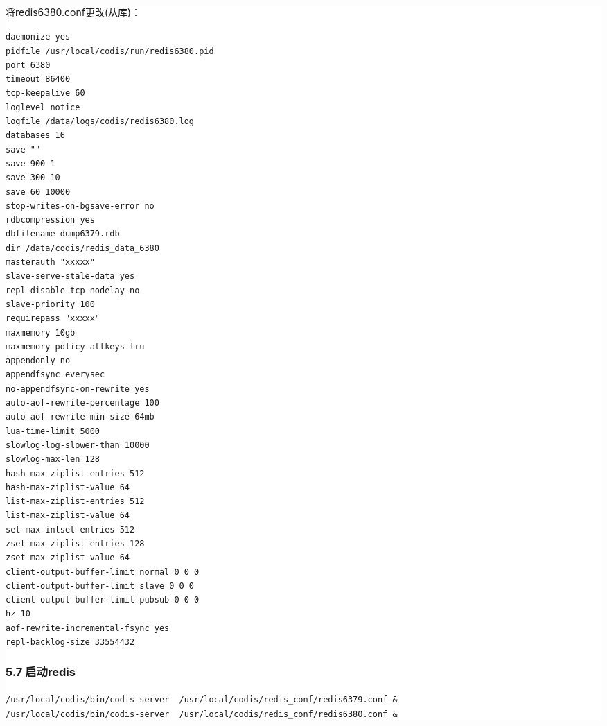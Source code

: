 
将redis6380.conf更改(从库)：

```
daemonize yes
pidfile /usr/local/codis/run/redis6380.pid
port 6380
timeout 86400
tcp-keepalive 60
loglevel notice
logfile /data/logs/codis/redis6380.log
databases 16
save ""
save 900 1    
save 300 10
save 60 10000
stop-writes-on-bgsave-error no
rdbcompression yes
dbfilename dump6379.rdb
dir /data/codis/redis_data_6380
masterauth "xxxxx"
slave-serve-stale-data yes
repl-disable-tcp-nodelay no
slave-priority 100
requirepass "xxxxx"
maxmemory 10gb
maxmemory-policy allkeys-lru
appendonly no
appendfsync everysec
no-appendfsync-on-rewrite yes
auto-aof-rewrite-percentage 100
auto-aof-rewrite-min-size 64mb
lua-time-limit 5000
slowlog-log-slower-than 10000
slowlog-max-len 128
hash-max-ziplist-entries 512
hash-max-ziplist-value 64
list-max-ziplist-entries 512
list-max-ziplist-value 64
set-max-intset-entries 512
zset-max-ziplist-entries 128
zset-max-ziplist-value 64
client-output-buffer-limit normal 0 0 0
client-output-buffer-limit slave 0 0 0
client-output-buffer-limit pubsub 0 0 0
hz 10
aof-rewrite-incremental-fsync yes
repl-backlog-size 33554432
```

### 5.7 启动redis

```
/usr/local/codis/bin/codis-server  /usr/local/codis/redis_conf/redis6379.conf &
/usr/local/codis/bin/codis-server  /usr/local/codis/redis_conf/redis6380.conf &
```
